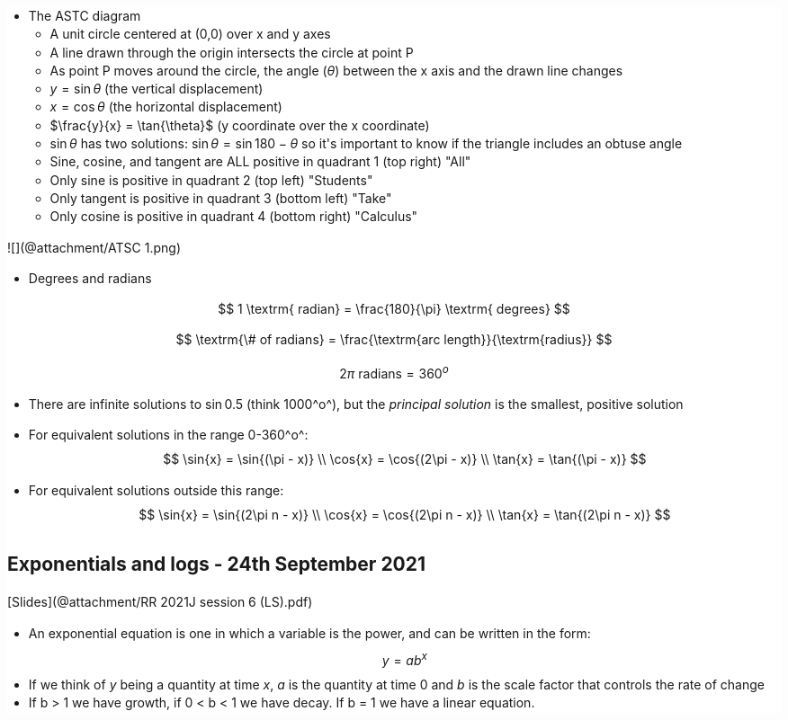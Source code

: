 - The ASTC diagram
  - A unit circle centered at (0,0) over x and y axes
  - A line drawn through the origin intersects the circle at point P
  - As point P moves around the circle, the angle ($\theta$) between the x axis and the drawn line changes
  - $y = \sin{\theta}$ (the vertical displacement)
  - $x = \cos{\theta}$ (the horizontal displacement)
  - $\frac{y}{x} = \tan{\theta}$ (y coordinate over the x coordinate)
  - $\sin{\theta}$ has two solutions: $\sin{\theta} = \sin{180 - \theta}$ so it's important to know if the triangle includes an obtuse angle
  - Sine, cosine, and tangent are ALL positive in quadrant 1 (top right) "All"
  - Only sine is positive in quadrant 2 (top left) "Students"
  - Only tangent is positive in quadrant 3 (bottom left) "Take"
  - Only cosine is positive in quadrant 4 (bottom right) "Calculus"

![](@attachment/ATSC 1.png)

- Degrees and radians

$$
1 \textrm{ radian} = \frac{180}{\pi} \textrm{ degrees}
$$

$$
\textrm{\# of radians} = \frac{\textrm{arc length}}{\textrm{radius}}
$$

$$
2\pi \textrm{ radians} = 360^o
$$

- There are infinite solutions to $\sin{0.5}$ (think 1000^o^), but the *principal solution* is the smallest, positive solution
- For equivalent solutions in the range 0-360^o^:
$$
\sin{x} = \sin{(\pi - x)} \\ 
\cos{x} = \cos{(2\pi - x)} \\
\tan{x} = \tan{(\pi - x)}
$$

- For equivalent solutions outside this range:
$$
\sin{x} = \sin{(2\pi n - x)} \\ 
\cos{x} = \cos{(2\pi n - x)} \\
\tan{x} = \tan{(2\pi n - x)}
$$


## Exponentials and logs - 24th September 2021

[Slides](@attachment/RR 2021J session 6 (LS).pdf)

- An exponential equation is one in which a variable is the power, and can be written in the form: $$y = ab^x$$
- If we think of $y$ being a quantity at time $x$, $a$ is the quantity at time 0 and $b$ is the scale factor that controls the rate of change
- If b > 1 we have growth, if 0 < b < 1 we have decay. If b = 1 we have a linear equation.
